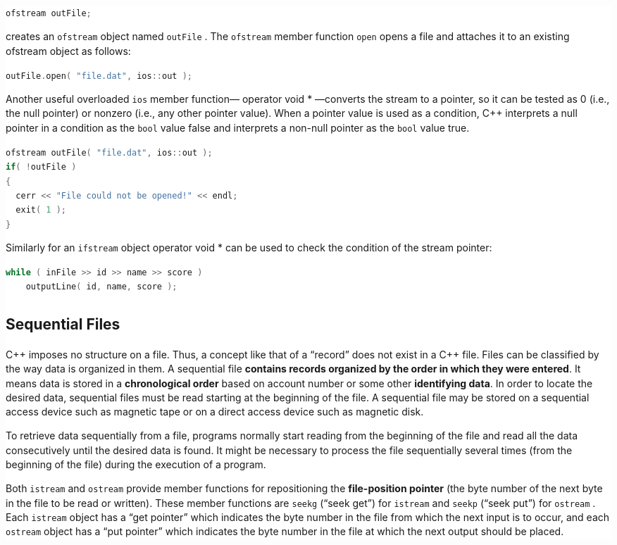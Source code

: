 ```c++
ofstream outFile;
```

creates an `ofstream` object named `outFile` . The `ofstream` member function `open` opens a file and attaches it to an existing ofstream object as follows:

```c++
outFile.open( "file.dat", ios::out );
```

Another useful overloaded `ios` member function— operator void * —converts the stream to a pointer, so it can be tested as 0 (i.e., the null pointer) or nonzero (i.e., any other pointer value). When a pointer value is used as a condition, C++ interprets a null pointer in a condition as the `bool` value false and interprets a non-null pointer as the `bool` value true.

```c++
ofstream outFile( "file.dat", ios::out );
if( !outFile )
{
  cerr << "File could not be opened!" << endl;
  exit( 1 );
}
```

Similarly for an `ifstream` object operator void * can be used to check the condition of the stream pointer:

```c++
while ( inFile >> id >> name >> score )
	outputLine( id, name, score );
```



## Sequential Files

C++ imposes no structure on a file. Thus, a concept like that of a “record” does not exist in a C++ file. Files can be classified by the way data is organized in them. A sequential file **contains records organized by the order in which they were entered**. It means data is stored in a **chronological order** based on account number or some other **identifying data**. In order to locate the desired data, sequential files must be read starting at the beginning of the file. A sequential file  may be stored on a sequential access device such as magnetic tape or on a direct access device such as magnetic disk.

To retrieve data sequentially from a file, programs normally start reading from the beginning of the file and read all the data consecutively until the desired data is found. It might be necessary to process the file sequentially several times (from the beginning of the file) during the execution of a program.

Both `istream` and `ostream` provide member functions for repositioning the **file-position pointer** (the byte number of the next byte in the file to be read or written). These member functions are `seekg` (“seek get”) for `istream` and `seekp` (“seek put”) for `ostream` . Each `istream` object has a “get pointer” which indicates the byte number in the file from which the next input is to occur, and each `ostream` object has a “put pointer” which indicates the byte number in the file at which the next output should be placed.
